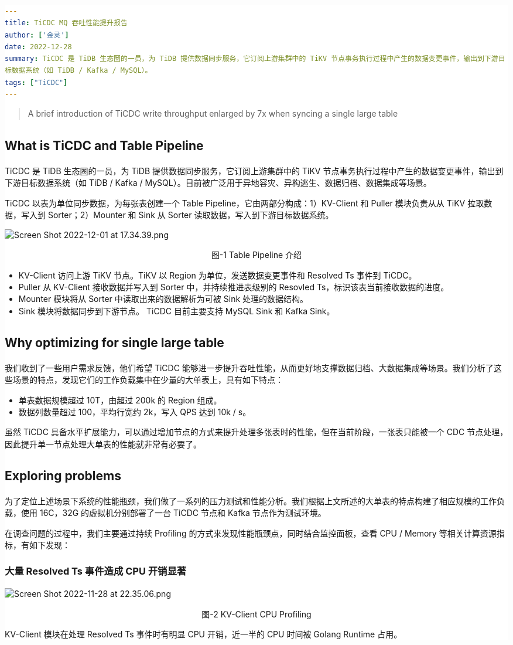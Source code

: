 ```yaml
---
title: TiCDC MQ 吞吐性能提升报告
author: ['金灵']
date: 2022-12-28
summary: TiCDC 是 TiDB 生态圈的一员，为 TiDB 提供数据同步服务，它订阅上游集群中的 TiKV 节点事务执行过程中产生的数据变更事件，输出到下游目标数据系统（如 TiDB / Kafka / MySQL）。
tags: ["TiCDC"]
---
```


>A brief introduction of TiCDC write throughput enlarged by 7x when syncing a single large table

## What is TiCDC and Table Pipeline

TiCDC 是 TiDB 生态圈的一员，为 TiDB 提供数据同步服务，它订阅上游集群中的 TiKV 节点事务执行过程中产生的数据变更事件，输出到下游目标数据系统（如 TiDB / Kafka / MySQL）。目前被广泛用于异地容灾、异构逃生、数据归档、数据集成等场景。

TiCDC 以表为单位同步数据，为每张表创建一个 Table Pipeline，它由两部分构成：1）KV-Client 和 Puller 模块负责从从 TiKV 拉取数据，写入到 Sorter；2）Mounter 和 Sink 从 Sorter 读取数据，写入到下游目标数据系统。

![Screen Shot 2022-12-01 at 17.34.39.png](https://www-website-strapi.oss-cn-shanghai.aliyuncs.com/prod/Screen_Shot_2022_12_01_at_17_34_39_2dcd92b54a.png)

<center>图-1 Table Pipeline 介绍</center>

- KV-Client 访问上游 TiKV 节点。TiKV 以 Region 为单位，发送数据变更事件和 Resolved Ts 事件到 TiCDC。
- Puller 从 KV-Client 接收数据并写入到 Sorter 中，并持续推进表级别的 Resovled Ts，标识该表当前接收数据的进度。
- Mounter 模块将从 Sorter 中读取出来的数据解析为可被 Sink 处理的数据结构。
- Sink 模块将数据同步到下游节点。 TiCDC 目前主要支持 MySQL Sink 和 Kafka Sink。

## Why optimizing for single large table

我们收到了一些用户需求反馈，他们希望 TiCDC 能够进一步提升吞吐性能，从而更好地支撑数据归档、大数据集成等场景。我们分析了这些场景的特点，发现它们的工作负载集中在少量的大单表上，具有如下特点：

- 单表数据规模超过 10T，由超过 200k 的 Region 组成。
- 数据列数量超过 100，平均行宽约 2k，写入 QPS 达到 10k / s。

虽然 TiCDC 具备水平扩展能力，可以通过增加节点的方式来提升处理多张表时的性能，但在当前阶段，一张表只能被一个 CDC 节点处理，因此提升单一节点处理大单表的性能就非常有必要了。

## Exploring problems

为了定位上述场景下系统的性能瓶颈，我们做了一系列的压力测试和性能分析。我们根据上文所述的大单表的特点构建了相应规模的工作负载，使用 16C，32G 的虚拟机分别部署了一台 TiCDC 节点和 Kafka 节点作为测试环境。

在调查问题的过程中，我们主要通过持续 Profiling 的方式来发现性能瓶颈点，同时结合监控面板，查看 CPU / Memory 等相关计算资源指标，有如下发现：

### 大量 Resolved Ts 事件造成 CPU 开销显著

![Screen Shot 2022-11-28 at 22.35.06.png](https://www-website-strapi.oss-cn-shanghai.aliyuncs.com/prod/Screen_Shot_2022_11_28_at_22_35_06_d7b35b5817.png)

<center>图-2 KV-Client CPU Profiling</center>

KV-Client 模块在处理 Resolved Ts 事件时有明显 CPU 开销，近一半的 CPU 时间被 Golang Runtime 占用。
